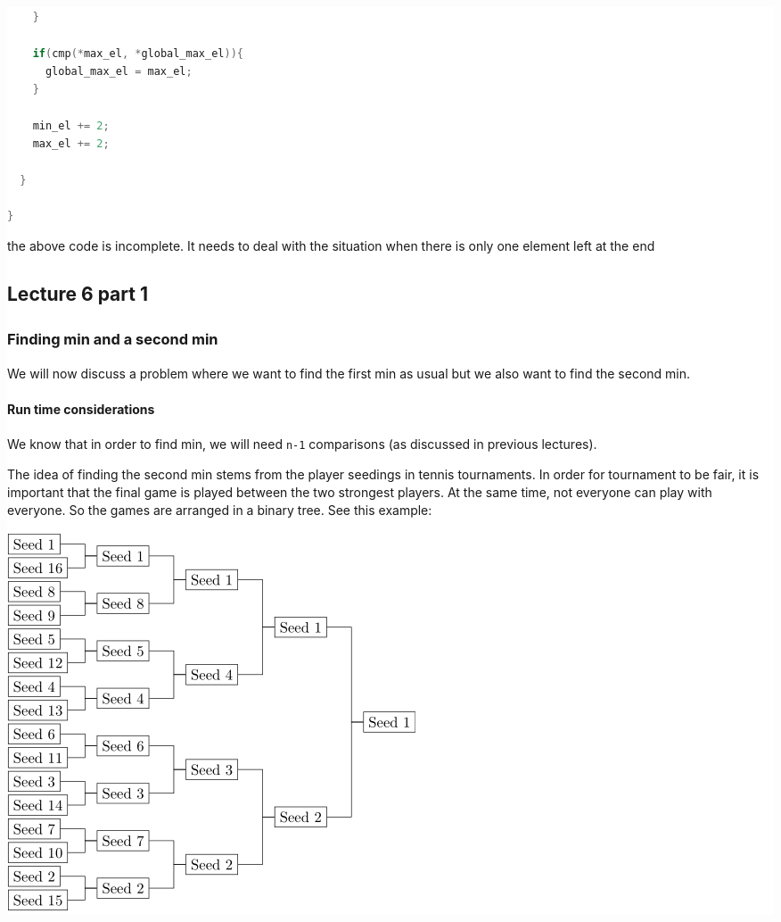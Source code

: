 ```cpp
    }

    if(cmp(*max_el, *global_max_el)){
      global_max_el = max_el;
    }

    min_el += 2;
    max_el += 2;

  }

}
```

the above code is incomplete. It needs to deal with the situation when there is only one element left at the end

## Lecture 6 part 1

### Finding min and a second min

We will now discuss a problem where we want to find the first min as usual but we also want to find the second min.

#### Run time considerations

We know that in order to find min, we will need `n-1` comparisons (as discussed in previous lectures).

The idea of finding the second min stems from the player seedings in tennis tournaments. In order for tournament to be fair, it is important that the final game is played between the two strongest players.
At the same time, not everyone can play with everyone. So the games are arranged in a binary tree. See this example:

![Elimination Bracket](images/brackets.png)
